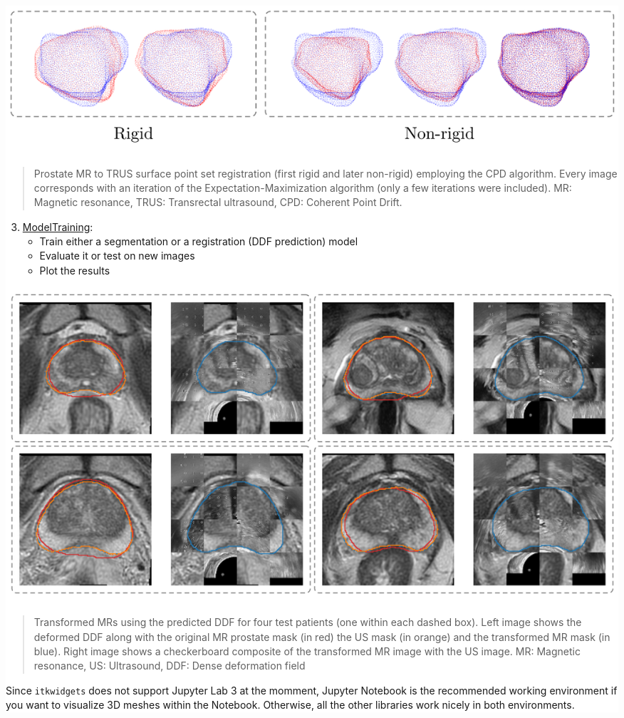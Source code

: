 ![Coherent Point Drift](./media/CPD.png "Coherent Point Drift")
>Prostate MR to TRUS surface point set registration (first rigid and later non-rigid) employing the CPD algorithm. Every image corresponds with an iteration of the Expectation-Maximization algorithm (only a few iterations were included). MR: Magnetic resonance, TRUS: Transrectal ultrasound, CPD: Coherent Point Drift.

3. [ModelTraining](git_ModelTraining.ipynb):
      - Train either a segmentation or a registration (DDF prediction) model
      - Evaluate it or test on new images
      - Plot the results
      
![CNN registration results](./media/registration.png "CNN registration results")
>Transformed MRs using the predicted DDF for four test patients (one within each dashed box). Left image shows the deformed DDF along with the original MR prostate mask (in red) the US mask (in orange) and the transformed MR mask (in blue). Right image shows a checkerboard composite of the transformed MR image with the US image. MR: Magnetic resonance, US: Ultrasound, DDF: Dense deformation field
 
Since `itkwidgets` does not support Jupyter Lab 3 at the momment, Jupyter Notebook is the recommended working environment if you want to visualize 3D meshes within the Notebook. Otherwise, all the other libraries work nicely in both environments.
